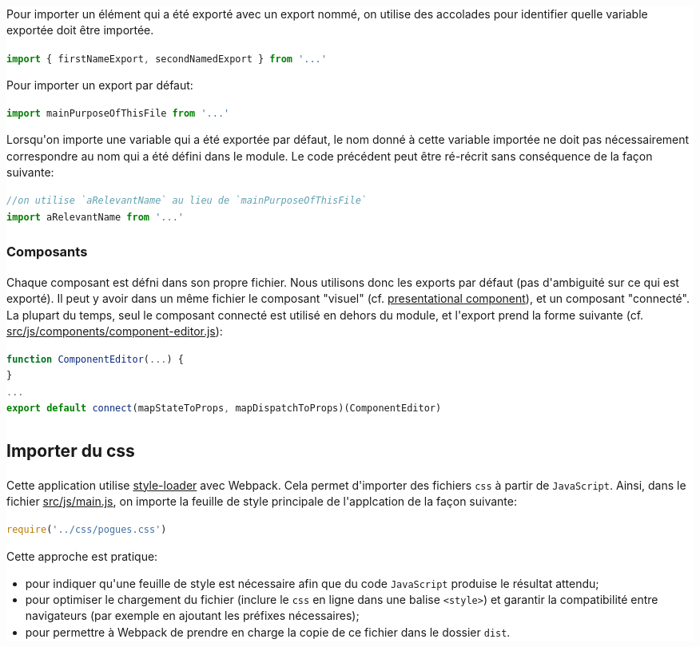 Pour importer un élément qui a été exporté avec un export nommé, on utilise des accolades pour identifier quelle variable exportée doit être importée.

```javascript
import { firstNameExport, secondNamedExport } from '...'
```

Pour importer un export par défaut:
```javascript
import mainPurposeOfThisFile from '...'
```

Lorsqu'on importe une variable qui a été exportée par défaut, le nom donné à cette variable importée ne doit pas nécessairement correspondre au nom qui a été défini dans le module. Le code précédent peut être ré-récrit sans conséquence de la façon suivante:

```javascript
//on utilise `aRelevantName` au lieu de `mainPurposeOfThisFile`
import aRelevantName from '...'
```

### Composants

Chaque composant est défni dans son propre fichier. Nous utilisons donc les exports par défaut (pas d'ambiguité sur ce qui est exporté). Il peut y avoir dans un même fichier le composant "visuel" (cf. [presentational component](https://medium.com/@dan_abramov/smart-and-dumb-components-7ca2f9a7c7d0#.sdajayptd)), et un composant "connecté". La plupart du temps, seul le composant connecté est utilisé en dehors du module, et l'export prend la forme suivante (cf. [src/js/components/component-editor.js](https://github.com/InseeFr/Pogues/blob/master/src/js/components/component-editor.js)):
```javascript
function ComponentEditor(...) {
}
...
export default connect(mapStateToProps, mapDispatchToProps)(ComponentEditor)
```

## Importer du css

Cette application utilise [style-loader](https://github.com/webpack-contrib/style-loader) avec Webpack. Cela permet d'importer des fichiers `css` à partir de `JavaScript`. Ainsi, dans le fichier [src/js/main.js](https://github.com/InseeFr/Pogues/blob/master/src/js/main.js), on importe la feuille de style principale de l'applcation de la façon suivante:

```javascript
require('../css/pogues.css')
```

Cette approche est pratique:
- pour indiquer qu'une feuille de style est nécessaire afin que du code `JavaScript` produise le résultat attendu;
- pour optimiser le chargement du fichier (inclure le `css` en ligne dans une balise `<style>`) et garantir la compatibilité entre navigateurs (par exemple en ajoutant les préfixes nécessaires);
- pour permettre à Webpack de prendre en charge la copie de ce fichier dans le dossier `dist`.

